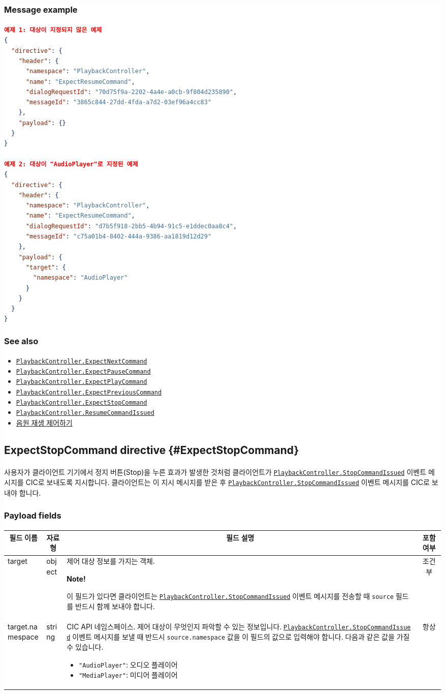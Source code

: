 ### Message example

```json
예제 1: 대상이 지정되지 않은 예제
{
  "directive": {
    "header": {
      "namespace": "PlaybackController",
      "name": "ExpectResumeCommand",
      "dialogRequestId": "70d75f9a-2202-4a4e-a0cb-9f804d235890",
      "messageId": "3865c844-27dd-4fda-a7d2-03ef96a4cc83"
    },
    "payload": {}
  }
}

예제 2: 대상이 "AudioPlayer"로 지정된 예제
{
  "directive": {
    "header": {
      "namespace": "PlaybackController",
      "name": "ExpectResumeCommand",
      "dialogRequestId": "d7b5f918-2bb5-4b94-91c5-e1ddec0aa8c4",
      "messageId": "c75a01b4-8402-444a-9386-aa1819d12d29"
    },
    "payload": {
      "target": {
        "namespace": "AudioPlayer"
      }
    }
  }
}
```

### See also
* [`PlaybackController.ExpectNextCommand`](#ExpectNextCommand)
* [`PlaybackController.ExpectPauseCommand`](#ExpectPauseCommand)
* [`PlaybackController.ExpectPlayCommand`](#ExpectPlayCommand)
* [`PlaybackController.ExpectPreviousCommand`](#ExpectPreviousCommand)
* [`PlaybackController.ExpectStopCommand`](#ExpectStopCommand)
* [`PlaybackController.ResumeCommandIssued`](#ResumeCommandIssued)
* [음원 재생 제어하기](/Develop/Guides/Handle_Audio_Playback.md#ControlAudioPlayback)

## ExpectStopCommand directive {#ExpectStopCommand}
사용자가 클라이언트 기기에서 정지 버튼(Stop)을 누른 효과가 발생한 것처럼 클라이언트가 [`PlaybackController.StopCommandIssued`](#StopCommandIssued) 이벤트 메시지를 CIC로 보내도록 지시합니다. 클라이언트는 이 지시 메시지를 받은 후 [`PlaybackController.StopCommandIssued`](#StopCommandIssued) 이벤트 메시지를 CIC로 보내야 합니다.

### Payload fields

| 필드 이름       | 자료형    | 필드 설명                     | 포함 여부 |
|---------------|---------|-----------------------------|:---------:|
| target            | object  | 제어 대상 정보를 가지는 객체.<div class="note"><p><strong>Note!</strong></p><p>이 필드가 있다면 클라이언트는 <a href="#StopCommandIssued"><code>PlaybackController.StopCommandIssued</code></a> 이벤트 메시지를 전송할 때 <code>source</code> 필드를 반드시 함께 보내야 합니다.</p></div> | 조건부  |
| target.namespace  | string  | CIC API 네임스페이스. 제어 대상이 무엇인지 파악할 수 있는 정보입니다. [`PlaybackController.StopCommandIssued`](#StopCommandIssued) 이벤트 메시지를 보낼 때 반드시 `source.namespace` 값을 이 필드의 값으로 입력해야 합니다. 다음과 같은 값을 가질 수 있습니다.<ul><li><code>"AudioPlayer"</code>: 오디오 플레이어</li><li><code>"MediaPlayer"</code>: 미디어 플레이어</li></ul>  | 항상  |
